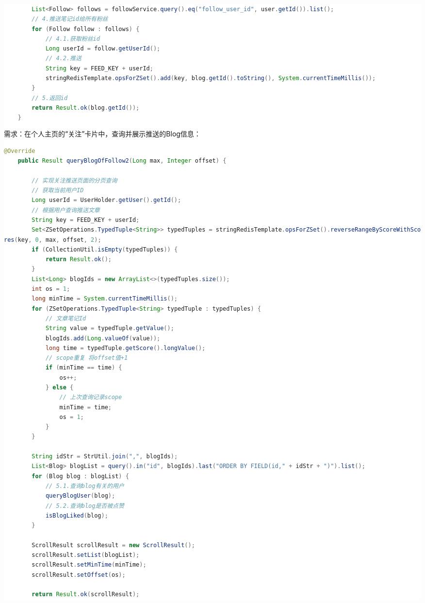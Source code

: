 ```java
        List<Follow> follows = followService.query().eq("follow_user_id", user.getId()).list();
        // 4.推送笔记id给所有粉丝
        for (Follow follow : follows) {
            // 4.1.获取粉丝id
            Long userId = follow.getUserId();
            // 4.2.推送
            String key = FEED_KEY + userId;
            stringRedisTemplate.opsForZSet().add(key, blog.getId().toString(), System.currentTimeMillis());
        }
        // 5.返回id
        return Result.ok(blog.getId());
    }
```

需求：在个人主页的“关注”卡片中，查询并展示推送的Blog信息：
```java
@Override
    public Result queryBlogOfFollow2(Long max, Integer offset) {

        // 实现关注推送页面的分页查询
        // 获取当前用户ID
        Long userId = UserHolder.getUser().getId();
        // 根据用户查询推送文章
        String key = FEED_KEY + userId;
        Set<ZSetOperations.TypedTuple<String>> typedTuples = stringRedisTemplate.opsForZSet().reverseRangeByScoreWithScores(key, 0, max, offset, 2);
        if (CollectionUtil.isEmpty(typedTuples)) {
            return Result.ok();
        }
        List<Long> blogIds = new ArrayList<>(typedTuples.size());
        int os = 1;
        long minTime = System.currentTimeMillis();
        for (ZSetOperations.TypedTuple<String> typedTuple : typedTuples) {
            // 文章笔记Id
            String value = typedTuple.getValue();
            blogIds.add(Long.valueOf(value));
            long time = typedTuple.getScore().longValue();
            // scope重复 将offset值+1
            if (minTime == time) {
                os++;
            } else {
                // 上次查询记录scope
                minTime = time;
                os = 1;
            }
        }

        String idStr = StrUtil.join(",", blogIds);
        List<Blog> blogList = query().in("id", blogIds).last("ORDER BY FIELD(id," + idStr + ")").list();
        for (Blog blog : blogList) {
            // 5.1.查询blog有关的用户
            queryBlogUser(blog);
            // 5.2.查询blog是否被点赞
            isBlogLiked(blog);
        }

        ScrollResult scrollResult = new ScrollResult();
        scrollResult.setList(blogList);
        scrollResult.setMinTime(minTime);
        scrollResult.setOffset(os);

        return Result.ok(scrollResult);
```